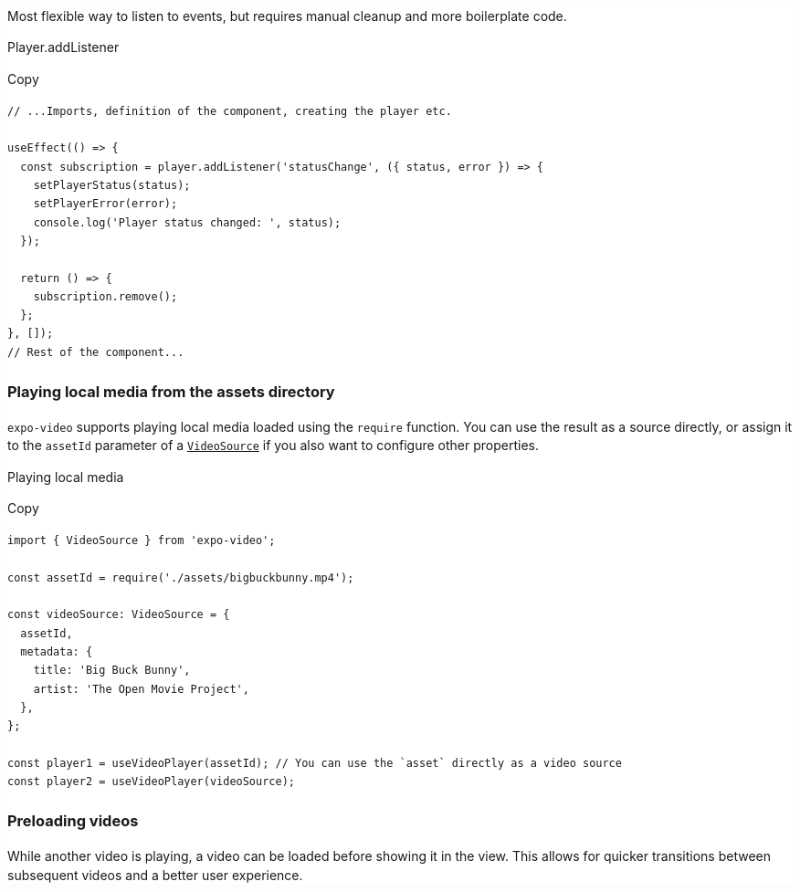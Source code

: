 Most flexible way to listen to events, but requires manual cleanup and more boilerplate code.

Player.addListener

Copy

```
// ...Imports, definition of the component, creating the player etc.

useEffect(() => {
  const subscription = player.addListener('statusChange', ({ status, error }) => {
    setPlayerStatus(status);
    setPlayerError(error);
    console.log('Player status changed: ', status);
  });

  return () => {
    subscription.remove();
  };
}, []);
// Rest of the component...

```

### Playing local media from the assets directory

`expo-video` supports playing local media loaded using the `require` function. You can use the result as a source directly, or assign it to the `assetId` parameter of a [`VideoSource`](/versions/v52.0.0/sdk/video#videosource) if you also want to configure other properties.

Playing local media

Copy

```
import { VideoSource } from 'expo-video';

const assetId = require('./assets/bigbuckbunny.mp4');

const videoSource: VideoSource = {
  assetId,
  metadata: {
    title: 'Big Buck Bunny',
    artist: 'The Open Movie Project',
  },
};

const player1 = useVideoPlayer(assetId); // You can use the `asset` directly as a video source
const player2 = useVideoPlayer(videoSource);

```

### Preloading videos

While another video is playing, a video can be loaded before showing it in the view. This allows for quicker transitions between subsequent videos and a better user experience.
